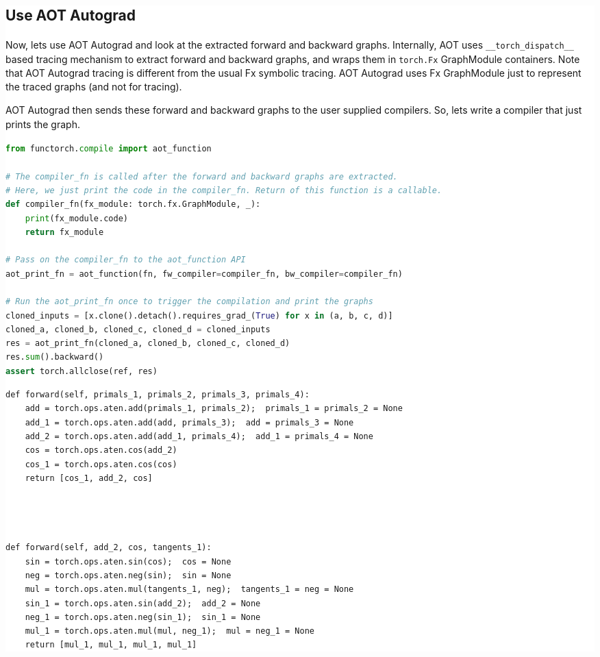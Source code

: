 ## Use AOT Autograd

Now, lets use AOT Autograd and look at the extracted forward and backward graphs. Internally, AOT uses `__torch_dispatch__` based tracing mechanism to extract forward and backward graphs, and wraps them in `torch.Fx` GraphModule containers. Note that AOT Autograd tracing is different from the usual Fx symbolic tracing. AOT Autograd uses Fx GraphModule just to represent the traced graphs (and not for tracing).

AOT Autograd then sends these forward and backward graphs to the user supplied compilers. So, lets write a compiler that just prints the graph.


```python
from functorch.compile import aot_function

# The compiler_fn is called after the forward and backward graphs are extracted.
# Here, we just print the code in the compiler_fn. Return of this function is a callable.
def compiler_fn(fx_module: torch.fx.GraphModule, _):
    print(fx_module.code)
    return fx_module

# Pass on the compiler_fn to the aot_function API
aot_print_fn = aot_function(fn, fw_compiler=compiler_fn, bw_compiler=compiler_fn)

# Run the aot_print_fn once to trigger the compilation and print the graphs
cloned_inputs = [x.clone().detach().requires_grad_(True) for x in (a, b, c, d)]
cloned_a, cloned_b, cloned_c, cloned_d = cloned_inputs
res = aot_print_fn(cloned_a, cloned_b, cloned_c, cloned_d)
res.sum().backward()
assert torch.allclose(ref, res)
```

    
    
    
    def forward(self, primals_1, primals_2, primals_3, primals_4):
        add = torch.ops.aten.add(primals_1, primals_2);  primals_1 = primals_2 = None
        add_1 = torch.ops.aten.add(add, primals_3);  add = primals_3 = None
        add_2 = torch.ops.aten.add(add_1, primals_4);  add_1 = primals_4 = None
        cos = torch.ops.aten.cos(add_2)
        cos_1 = torch.ops.aten.cos(cos)
        return [cos_1, add_2, cos]
        
    
    
    
    def forward(self, add_2, cos, tangents_1):
        sin = torch.ops.aten.sin(cos);  cos = None
        neg = torch.ops.aten.neg(sin);  sin = None
        mul = torch.ops.aten.mul(tangents_1, neg);  tangents_1 = neg = None
        sin_1 = torch.ops.aten.sin(add_2);  add_2 = None
        neg_1 = torch.ops.aten.neg(sin_1);  sin_1 = None
        mul_1 = torch.ops.aten.mul(mul, neg_1);  mul = neg_1 = None
        return [mul_1, mul_1, mul_1, mul_1]
        

